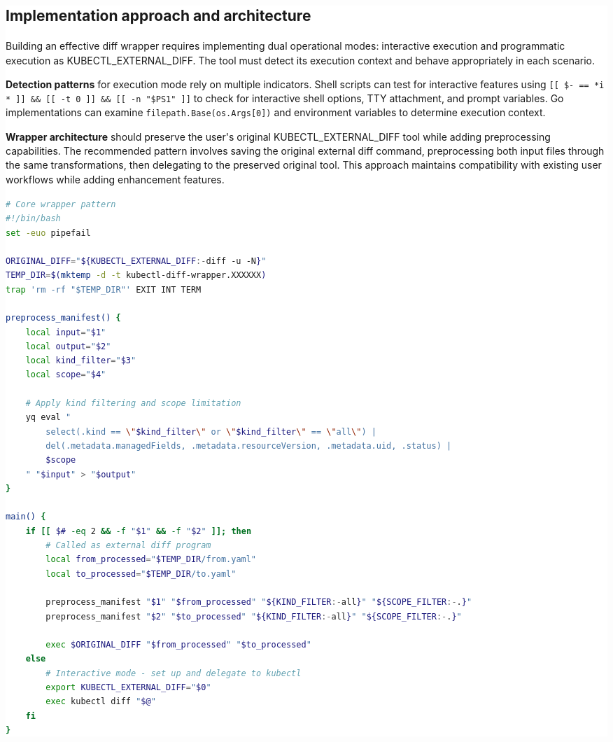 ## Implementation approach and architecture

Building an effective diff wrapper requires implementing dual operational modes: interactive execution and programmatic execution as KUBECTL_EXTERNAL_DIFF. The tool must detect its execution context and behave appropriately in each scenario.

**Detection patterns** for execution mode rely on multiple indicators. Shell scripts can test for interactive features using `[[ $- == *i* ]] && [[ -t 0 ]] && [[ -n "$PS1" ]]` to check for interactive shell options, TTY attachment, and prompt variables. Go implementations can examine `filepath.Base(os.Args[0])` and environment variables to determine execution context.

**Wrapper architecture** should preserve the user's original KUBECTL_EXTERNAL_DIFF tool while adding preprocessing capabilities. The recommended pattern involves saving the original external diff command, preprocessing both input files through the same transformations, then delegating to the preserved original tool. This approach maintains compatibility with existing user workflows while adding enhancement features.

```bash
# Core wrapper pattern
#!/bin/bash
set -euo pipefail

ORIGINAL_DIFF="${KUBECTL_EXTERNAL_DIFF:-diff -u -N}"
TEMP_DIR=$(mktemp -d -t kubectl-diff-wrapper.XXXXXX)
trap 'rm -rf "$TEMP_DIR"' EXIT INT TERM

preprocess_manifest() {
    local input="$1"
    local output="$2"
    local kind_filter="$3"
    local scope="$4"
    
    # Apply kind filtering and scope limitation
    yq eval "
        select(.kind == \"$kind_filter\" or \"$kind_filter\" == \"all\") |
        del(.metadata.managedFields, .metadata.resourceVersion, .metadata.uid, .status) |
        $scope
    " "$input" > "$output"
}

main() {
    if [[ $# -eq 2 && -f "$1" && -f "$2" ]]; then
        # Called as external diff program
        local from_processed="$TEMP_DIR/from.yaml"
        local to_processed="$TEMP_DIR/to.yaml"
        
        preprocess_manifest "$1" "$from_processed" "${KIND_FILTER:-all}" "${SCOPE_FILTER:-.}"
        preprocess_manifest "$2" "$to_processed" "${KIND_FILTER:-all}" "${SCOPE_FILTER:-.}"
        
        exec $ORIGINAL_DIFF "$from_processed" "$to_processed"
    else
        # Interactive mode - set up and delegate to kubectl
        export KUBECTL_EXTERNAL_DIFF="$0"
        exec kubectl diff "$@"
    fi
}
```

